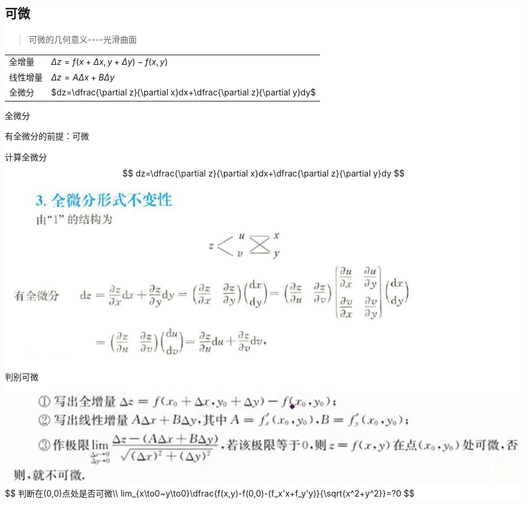 ## 可微

> 可微的几何意义----光滑曲面

|          |                                                            |
| -------- | ---------------------------------------------------------- |
| 全增量   | $\Delta z=f(x+\Delta x,y+\Delta y)-f(x,y)$                 |
| 线性增量 | $\Delta z=A\Delta x+B\Delta y$                             |
| 全微分   | $dz=\dfrac{\partial z}{\partial x}dx+\dfrac{\partial z}{\partial y}dy$ |



全微分

有全微分的前提：可微

计算全微分
$$
dz=\dfrac{\partial z}{\partial x}dx+\dfrac{\partial z}{\partial y}dy
$$

<img src="_media/pic//image-20230306190131980.png" alt="image-20230306190131980" style="zoom: 67%;" />





判别可微

<img src="_media/pic//image-20230306203022775.png" alt="image-20230306203022775"  />
$$
判断在(0,0)点处是否可微\\
lim_{x\to0~y\to0}\dfrac{f(x,y)-f(0,0)-(f_x'x+f_y'y)}{\sqrt{x^2+y^2}}=?0
$$
